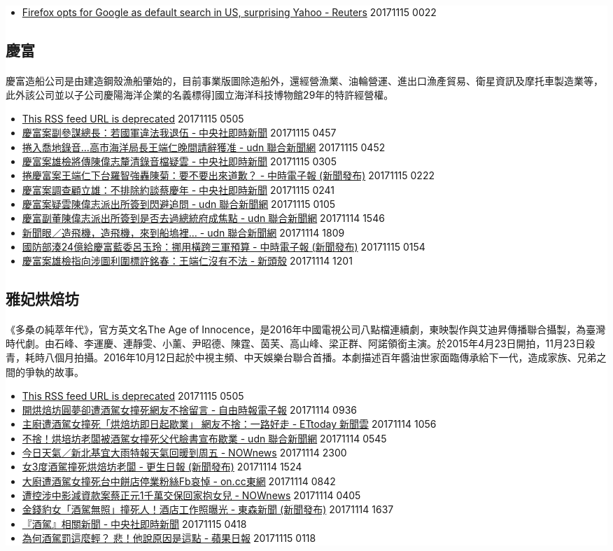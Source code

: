 - [Firefox opts for Google as default search in US, surprising Yahoo - Reuters](https://uk.reuters.com/article/uk-alphabet-search/firefox-opts-for-google-as-default-search-in-us-surprising-yahoo-idUKKBN1DE36E "Firefox opts for Google as default search in US, surprising Yahoo - Reuters") 20171115 0022

## 慶富

慶富造船公司是由建造鋼殼漁船肇始的，目前事業版圖除造船外，還經營漁業、油輪營運、進出口漁產貿易、衛星資訊及摩托車製造業等，此外該公司並以子公司慶陽海洋企業的名義標得]國立海洋科技博物館29年的特許經營權。
- [This RSS feed URL is deprecated](0 "This RSS feed URL is deprecated") 20171115 0505
- [慶富案副參謀總長：若國軍違法我退伍 - 中央社即時新聞](http://www.cna.com.tw/news/firstnews/201711150133-1.aspx "慶富案副參謀總長：若國軍違法我退伍 - 中央社即時新聞") 20171115 0457
- [捲入喬地錄音…高市海洋局長王端仁晚間請辭獲准 - udn 聯合新聞網](https://udn.com/news/story/11636/2819147 "捲入喬地錄音…高市海洋局長王端仁晚間請辭獲准 - udn 聯合新聞網") 20171115 0452
- [慶富案雄檢將傳陳偉志釐清錄音檔疑雲 - 中央社即時新聞](http://www.cna.com.tw/news/firstnews/201711150053-1.aspx "慶富案雄檢將傳陳偉志釐清錄音檔疑雲 - 中央社即時新聞") 20171115 0305
- [捲慶富案王端仁下台羅智強轟陳菊：要不要出來道歉？ - 中時電子報 (新聞發布)](http://www.chinatimes.com/realtimenews/20171115001714-260407 "捲慶富案王端仁下台羅智強轟陳菊：要不要出來道歉？ - 中時電子報 (新聞發布)") 20171115 0222
- [慶富案調查顧立雄：不排除約談蔡慶年 - 中央社即時新聞](http://www.cna.com.tw/news/afe/201711150062-1.aspx "慶富案調查顧立雄：不排除約談蔡慶年 - 中央社即時新聞") 20171115 0241
- [慶富案疑雲陳偉志派出所簽到閃避追問 - udn 聯合新聞網](https://udn.com/news/story/11636/2819234 "慶富案疑雲陳偉志派出所簽到閃避追問 - udn 聯合新聞網") 20171115 0105
- [慶富副董陳偉志派出所簽到是否去過總統府成焦點 - udn 聯合新聞網](https://udn.com/news/story/11636/2818768 "慶富副董陳偉志派出所簽到是否去過總統府成焦點 - udn 聯合新聞網") 20171114 1546
- [新聞眼／造飛機，造飛機，來到船塢裡… - udn 聯合新聞網](https://udn.com/news/story/11636/2819066 "新聞眼／造飛機，造飛機，來到船塢裡… - udn 聯合新聞網") 20171114 1809
- [國防部湊24億給慶富藍委呂玉玲：挪用橫跨三軍預算 - 中時電子報 (新聞發布)](http://www.chinatimes.com/realtimenews/20171115001838-260407 "國防部湊24億給慶富藍委呂玉玲：挪用橫跨三軍預算 - 中時電子報 (新聞發布)") 20171115 0154
- [慶富案雄檢指向涉圖利圍標許銘春：王端仁沒有不法 - 新頭殼](https://newtalk.tw/news/view/2017-11-14/103814 "慶富案雄檢指向涉圖利圍標許銘春：王端仁沒有不法 - 新頭殼") 20171114 1201

## 雅妃烘焙坊

《多桑の純萃年代》，官方英文名The Age of Innocence，是2016年中國電視公司八點檔連續劇，東映製作與艾迪昇傳播聯合攝製，為臺灣時代劇。由石峰、李運慶、連靜雯、小薰、尹昭德、陳霆、茵芙、高山峰、梁正群、阿諾領銜主演。於2015年4月23日開拍，11月23日殺青，耗時八個月拍攝。2016年10月12日起於中視主頻、中天娛樂台聯合首播。本劇描述百年醬油世家面臨傳承給下一代，造成家族、兄弟之間的爭執的故事。
- [This RSS feed URL is deprecated](0 "This RSS feed URL is deprecated") 20171115 0505
- [開烘焙坊圓夢卻遭酒駕女撞死網友不捨留言 - 自由時報電子報](http://news.ltn.com.tw/news/society/breakingnews/2253477 "開烘焙坊圓夢卻遭酒駕女撞死網友不捨留言 - 自由時報電子報") 20171114 0936
- [主廚遭酒駕女撞死「烘焙坊即日起歇業」 網友不捨：一路好走 - ETtoday 新聞雲](https://www.ettoday.net/news/20171114/1051998.htm?t=%E4%B8%BB%E5%BB%9A%E9%81%AD%E9%85%92%E9%A7%95%E5%A5%B3%E6%92%9E%E6%AD%BB%E3%80%8C%E7%83%98%E7%84%99%E5%9D%8A%E5%8D%B3%E6%97%A5%E8%B5%B7%E6%AD%87%E6%A5%AD%E3%80%8D%E3%80%80%E7%B6%B2%E5%8F%8B%E4%B8%8D%E6%8D%A8%EF%BC%9A%E4%B8%80%E8%B7%AF%E5%A5%BD%E8%B5%B0 "主廚遭酒駕女撞死「烘焙坊即日起歇業」 網友不捨：一路好走 - ETtoday 新聞雲") 20171114 1056
- [不捨！烘培坊老闆被酒駕女撞死父代臉書宣布歇業 - udn 聯合新聞網](https://udn.com/news/story/7321/2817666?from=udn-relatednews_ch2 "不捨！烘培坊老闆被酒駕女撞死父代臉書宣布歇業 - udn 聯合新聞網") 20171114 0545
- [今日天氣／新北基宜大雨特報天氣回暖到周五 - NOWnews](https://www.nownews.com/news/20171115/2644400 "今日天氣／新北基宜大雨特報天氣回暖到周五 - NOWnews") 20171114 2300
- [女3度酒駕撞死烘焙坊老闆 - 更生日報 (新聞發布)](http://www.ksnews.com.tw/index.php/news/contents_page/0001072214 "女3度酒駕撞死烘焙坊老闆 - 更生日報 (新聞發布)") 20171114 1524
- [大廚遭酒駕女撞死台中餅店停業粉絲Fb哀悼 - on.cc東網](http://hk.on.cc/tw/bkn/cnt/news/20171114/bkntw-20171114162414733-1114_04011_001.html "大廚遭酒駕女撞死台中餅店停業粉絲Fb哀悼 - on.cc東網") 20171114 0842
- [遭控涉中影減資款案蔡正元1千萬交保回家抱女兒 - NOWnews](https://www.nownews.com/news/20171114/2643748 "遭控涉中影減資款案蔡正元1千萬交保回家抱女兒 - NOWnews") 20171114 0405
- [金錢豹女「酒駕無照」撞死人！酒店工作照曝光 - 東森新聞 (新聞發布)](https://m.news.ebc.net.tw/news.php?nid=86208 "金錢豹女「酒駕無照」撞死人！酒店工作照曝光 - 東森新聞 (新聞發布)") 20171114 1637
- [『酒駕』相關新聞 - 中央社即時新聞](http://www.cna.com.tw/tag/%E9%85%92%E9%A7%95 "『酒駕』相關新聞 - 中央社即時新聞") 20171115 0418
- [為何酒駕罰這麼輕？ 悲！他說原因是這點 - 蘋果日報](https://tw.appledaily.com/new/realtime/20171115/1241301/ "為何酒駕罰這麼輕？ 悲！他說原因是這點 - 蘋果日報") 20171115 0118
